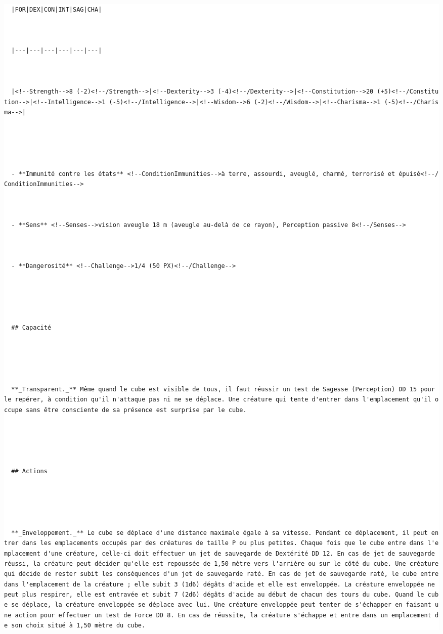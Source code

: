 



      |FOR|DEX|CON|INT|SAG|CHA|



      |---|---|---|---|---|---|



      |<!--Strength-->8 (-2)<!--/Strength-->|<!--Dexterity-->3 (-4)<!--/Dexterity-->|<!--Constitution-->20 (+5)<!--/Constitution-->|<!--Intelligence-->1 (-5)<!--/Intelligence-->|<!--Wisdom-->6 (-2)<!--/Wisdom-->|<!--Charisma-->1 (-5)<!--/Charisma-->|





      - **Immunité contre les états** <!--ConditionImmunities-->à terre, assourdi, aveuglé, charmé, terrorisé et épuisé<!--/ConditionImmunities-->



      - **Sens** <!--Senses-->vision aveugle 18 m (aveugle au-delà de ce rayon), Perception passive 8<!--/Senses-->



      - **Dangerosité** <!--Challenge-->1/4 (50 PX)<!--/Challenge-->





      ## Capacité





      **_Transparent._** Même quand le cube est visible de tous, il faut réussir un test de Sagesse (Perception) DD 15 pour le repérer, à condition qu'il n'attaque pas ni ne se déplace. Une créature qui tente d'entrer dans l'emplacement qu'il occupe sans être consciente de sa présence est surprise par le cube.





      ## Actions





      **_Enveloppement._** Le cube se déplace d'une distance maximale égale à sa vitesse. Pendant ce déplacement, il peut entrer dans les emplacements occupés par des créatures de taille P ou plus petites. Chaque fois que le cube entre dans l'emplacement d'une créature, celle-ci doit effectuer un jet de sauvegarde de Dextérité DD 12. En cas de jet de sauvegarde réussi, la créature peut décider qu'elle est repoussée de 1,50 mètre vers l'arrière ou sur le côté du cube. Une créature qui décide de rester subit les conséquences d'un jet de sauvegarde raté. En cas de jet de sauvegarde raté, le cube entre dans l'emplacement de la créature ; elle subit 3 (1d6) dégâts d'acide et elle est enveloppée. La créature enveloppée ne peut plus respirer, elle est entravée et subit 7 (2d6) dégâts d'acide au début de chacun des tours du cube. Quand le cube se déplace, la créature enveloppée se déplace avec lui. Une créature enveloppée peut tenter de s'échapper en faisant une action pour effectuer un test de Force DD 8. En cas de réussite, la créature s'échappe et entre dans un emplacement de son choix situé à 1,50 mètre du cube.

